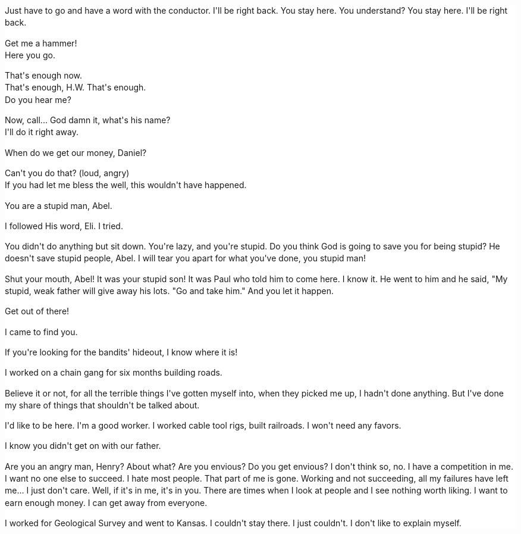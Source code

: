 Just have to go and have a word with the conductor.
I'll be right back. You stay here. You understand? You stay here. I'll be right back.

Get me a hammer!  
Here you go.

That's enough now.  
That's enough, H.W. That's enough.  
Do you hear me?

Now, call... God damn it, what's his name?  
I'll do it right away.

When do we get our money, Daniel?

Can't you do that? (loud, angry)  
If you had let me bless the well, this wouldn't have happened.

You are a stupid man, Abel.

I followed His word, Eli. I tried.

You didn't do anything but sit down. You're lazy, and you're stupid.
Do you think God is going to save you for being stupid?
He doesn't save stupid people, Abel.
I will tear you apart for what you've done, you stupid man!

Shut your mouth, Abel! It was your stupid son!
It was Paul who told him to come here. I know it.
He went to him and he said, "My stupid, weak father will give away his lots.
"Go and take him." And you let it happen.

Get out of there!

I came to find you.

If you're looking for the bandits' hideout, I know where it is!

I worked on a chain gang for six months building roads.

Believe it or not, for all the terrible things I've gotten myself into, when they picked me up, I hadn't done anything. But I've done my share of things that shouldn't be talked about.

I'd like to be here. I'm a good worker. I worked cable tool rigs, built railroads. I won't need any favors.

I know you didn't get on with our father.

Are you an angry man, Henry?
About what?
Are you envious? Do you get envious?
I don't think so, no.
I have a competition in me. I want no one else to succeed. I hate most people.
That part of me is gone. Working and not succeeding, all my failures have left me… I just don't care.
Well, if it's in me, it's in you. There are times when I look at people and I see nothing worth liking. I want to earn enough money. I can get away from everyone.

I worked for Geological Survey and went to Kansas. I couldn't stay there. I just couldn't. I don't like to explain myself.
